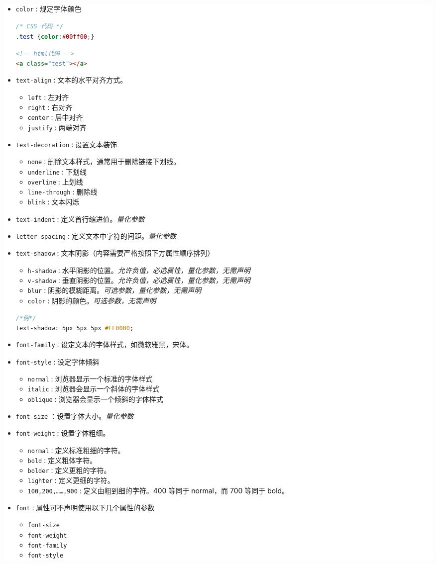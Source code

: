 - `color` : 规定字体颜色

  ```CSS
  /* CSS 代码 */
  .test {color:#00ff00;}
   ```

   ```html
  <!-- html代码 -->
  <a class="test"></a>
  ```

- `text-align` : 文本的水平对齐方式。
  - `left` : 左对齐
  - `right` : 右对齐
  - `center` : 居中对齐
  - `justify` : 两端对齐
- `text-decoration` : 设置文本装饰
  - `none` : 删除文本样式，通常用于删除链接下划线。
  - `underline` : 下划线
  - `overline` : 上划线
  - `line-through` : 删除线
  - `blink` : 文本闪烁

- `text-indent` : 定义首行缩进值。*量化参数*
- `letter-spacing` : 定义文本中字符的间距。*量化参数*

- `text-shadow` : 文本阴影（内容需要严格按照下方属性顺序排列）
  - `h-shadow` : 水平阴影的位置。*允许负值，必选属性，量化参数，无需声明*
  - `v-shadow` : 垂直阴影的位置。*允许负值，必选属性，量化参数，无需声明*
  - `blur` : 阴影的模糊距离。*可选参数，量化参数，无需声明*
  - `color` : 阴影的颜色。*可选参数，无需声明*

  ```CSS
  /*例*/
  text-shadow: 5px 5px 5px #FF0000;
  ```

- `font-family` : 设定文本的字体样式，如微软雅黑，宋体。
- `font-style` : 设定字体倾斜
  - `normal` : 浏览器显示一个标准的字体样式
  - `italic` : 浏览器会显示一个斜体的字体样式
  - `oblique` : 浏览器会显示一个倾斜的字体样式

- `font-size` ：设置字体大小。*量化参数*
- `font-weight` : 设置字体粗细。
  - `normal` : 定义标准粗细的字符。
  - `bold` : 定义粗体字符。
  - `bolder` : 定义更粗的字符。
  - `lighter` : 定义更细的字符。
  - `100,200,……,900` : 定义由粗到细的字符。400 等同于 normal，而 700 等同于 bold。

- `font` : 属性可不声明使用以下几个属性的参数
  - `font-size`
  - `font-weight`
  - `font-family`
  - `font-style`
